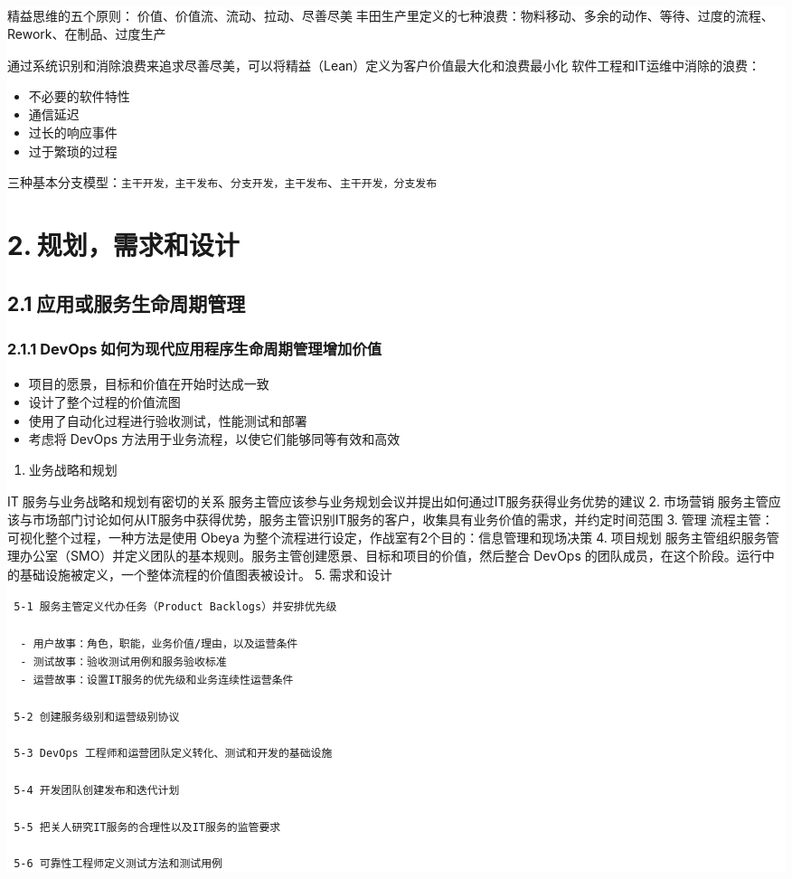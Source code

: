 精益思维的五个原则： 价值、价值流、流动、拉动、尽善尽美
丰田生产里定义的七种浪费：物料移动、多余的动作、等待、过度的流程、Rework、在制品、过度生产

通过系统识别和消除浪费来追求尽善尽美，可以将精益（Lean）定义为客户价值最大化和浪费最小化
软件工程和IT运维中消除的浪费：
- 不必要的软件特性
- 通信延迟
- 过长的响应事件
- 过于繁琐的过程

三种基本分支模型：`主干开发，主干发布`、`分支开发，主干发布`、`主干开发，分支发布`

# 2. 规划，需求和设计

## 2.1 应用或服务生命周期管理

### 2.1.1 DevOps 如何为现代应用程序生命周期管理增加价值

- 项目的愿景，目标和价值在开始时达成一致
- 设计了整个过程的价值流图
- 使用了自动化过程进行验收测试，性能测试和部署
- 考虑将 DevOps 方法用于业务流程，以使它们能够同等有效和高效


1. 业务战略和规划

 IT 服务与业务战略和规划有密切的关系
 服务主管应该参与业务规划会议并提出如何通过IT服务获得业务优势的建议
2. 市场营销
服务主管应该与市场部门讨论如何从IT服务中获得优势，服务主管识别IT服务的客户，收集具有业务价值的需求，并约定时间范围
3. 管理
流程主管：可视化整个过程，一种方法是使用 Obeya 为整个流程进行设定，作战室有2个目的：信息管理和现场决策
4. 项目规划
服务主管组织服务管理办公室（SMO）并定义团队的基本规则。服务主管创建愿景、目标和项目的价值，然后整合 DevOps 的团队成员，在这个阶段。运行中的基础设施被定义，一个整体流程的价值图表被设计。
5. 需求和设计
```
 5-1 服务主管定义代办任务（Product Backlogs）并安排优先级

  - 用户故事：角色，职能，业务价值/理由，以及运营条件
  - 测试故事：验收测试用例和服务验收标准
  - 运营故事：设置IT服务的优先级和业务连续性运营条件 

 5-2 创建服务级别和运营级别协议

 5-3 DevOps 工程师和运营团队定义转化、测试和开发的基础设施

 5-4 开发团队创建发布和迭代计划

 5-5 把关人研究IT服务的合理性以及IT服务的监管要求

 5-6 可靠性工程师定义测试方法和测试用例
```
